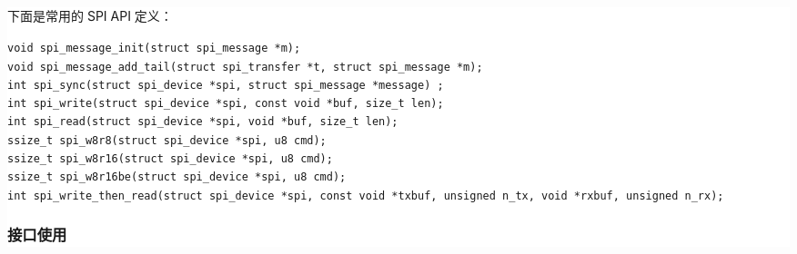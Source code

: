 下面是常用的 SPI API 定义：
```
void spi_message_init(struct spi_message *m); 
void spi_message_add_tail(struct spi_transfer *t, struct spi_message *m); 
int spi_sync(struct spi_device *spi, struct spi_message *message) ; 
int spi_write(struct spi_device *spi, const void *buf, size_t len); 
int spi_read(struct spi_device *spi, void *buf, size_t len); 
ssize_t spi_w8r8(struct spi_device *spi, u8 cmd); 
ssize_t spi_w8r16(struct spi_device *spi, u8 cmd); 
ssize_t spi_w8r16be(struct spi_device *spi, u8 cmd); 
int spi_write_then_read(struct spi_device *spi, const void *txbuf, unsigned n_tx, void *rxbuf, unsigned n_rx);
```
### 接口使用

